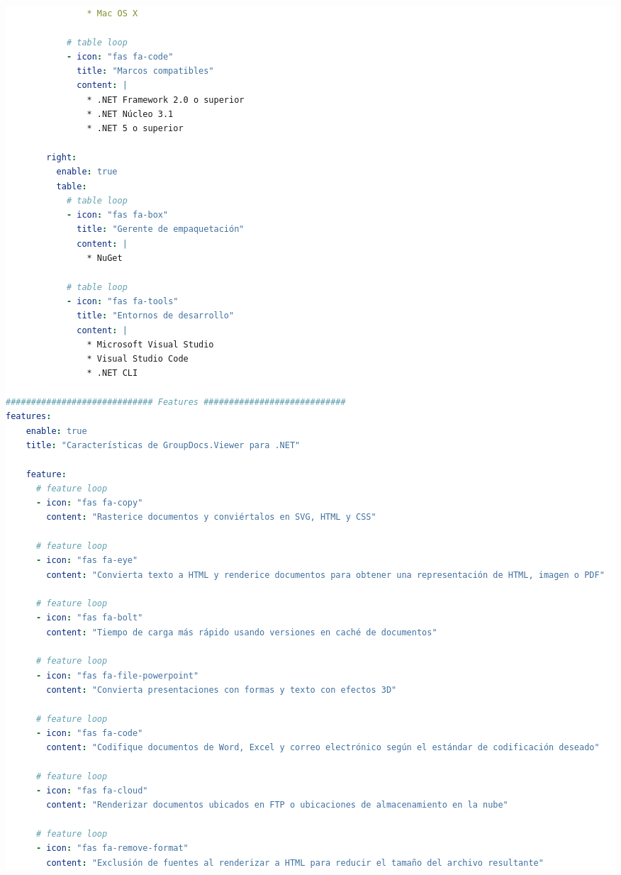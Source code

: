 ```yaml
                * Mac OS X 

            # table loop
            - icon: "fas fa-code"
              title: "Marcos compatibles"
              content: |
                * .NET Framework 2.0 o superior 
                * .NET Núcleo 3.1 
                * .NET 5 o superior 

        right:
          enable: true
          table:
            # table loop
            - icon: "fas fa-box"
              title: "Gerente de empaquetación"
              content: |
                * NuGet

            # table loop
            - icon: "fas fa-tools"
              title: "Entornos de desarrollo"
              content: |
                * Microsoft Visual Studio
                * Visual Studio Code
                * .NET CLI

############################# Features ############################
features:
    enable: true
    title: "Características de GroupDocs.Viewer para .NET"

    feature:
      # feature loop
      - icon: "fas fa-copy"
        content: "Rasterice documentos y conviértalos en SVG, HTML y CSS"

      # feature loop
      - icon: "fas fa-eye"
        content: "Convierta texto a HTML y renderice documentos para obtener una representación de HTML, imagen o PDF"

      # feature loop
      - icon: "fas fa-bolt"
        content: "Tiempo de carga más rápido usando versiones en caché de documentos"
      
      # feature loop
      - icon: "fas fa-file-powerpoint"
        content: "Convierta presentaciones con formas y texto con efectos 3D"

      # feature loop
      - icon: "fas fa-code"
        content: "Codifique documentos de Word, Excel y correo electrónico según el estándar de codificación deseado"

      # feature loop
      - icon: "fas fa-cloud"
        content: "Renderizar documentos ubicados en FTP o ubicaciones de almacenamiento en la nube"

      # feature loop
      - icon: "fas fa-remove-format"
        content: "Exclusión de fuentes al renderizar a HTML para reducir el tamaño del archivo resultante"
```